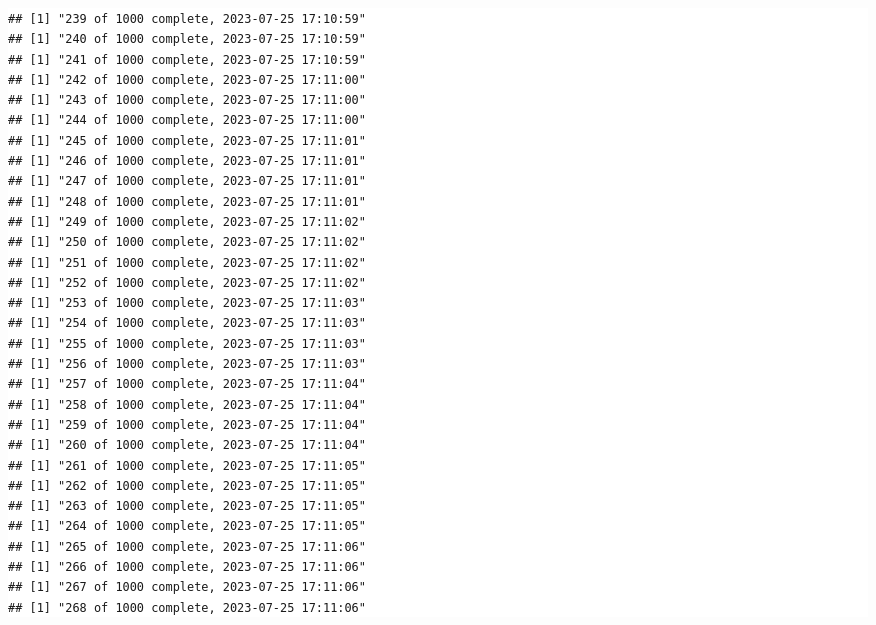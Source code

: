     ## [1] "239 of 1000 complete, 2023-07-25 17:10:59"
    ## [1] "240 of 1000 complete, 2023-07-25 17:10:59"
    ## [1] "241 of 1000 complete, 2023-07-25 17:10:59"
    ## [1] "242 of 1000 complete, 2023-07-25 17:11:00"
    ## [1] "243 of 1000 complete, 2023-07-25 17:11:00"
    ## [1] "244 of 1000 complete, 2023-07-25 17:11:00"
    ## [1] "245 of 1000 complete, 2023-07-25 17:11:01"
    ## [1] "246 of 1000 complete, 2023-07-25 17:11:01"
    ## [1] "247 of 1000 complete, 2023-07-25 17:11:01"
    ## [1] "248 of 1000 complete, 2023-07-25 17:11:01"
    ## [1] "249 of 1000 complete, 2023-07-25 17:11:02"
    ## [1] "250 of 1000 complete, 2023-07-25 17:11:02"
    ## [1] "251 of 1000 complete, 2023-07-25 17:11:02"
    ## [1] "252 of 1000 complete, 2023-07-25 17:11:02"
    ## [1] "253 of 1000 complete, 2023-07-25 17:11:03"
    ## [1] "254 of 1000 complete, 2023-07-25 17:11:03"
    ## [1] "255 of 1000 complete, 2023-07-25 17:11:03"
    ## [1] "256 of 1000 complete, 2023-07-25 17:11:03"
    ## [1] "257 of 1000 complete, 2023-07-25 17:11:04"
    ## [1] "258 of 1000 complete, 2023-07-25 17:11:04"
    ## [1] "259 of 1000 complete, 2023-07-25 17:11:04"
    ## [1] "260 of 1000 complete, 2023-07-25 17:11:04"
    ## [1] "261 of 1000 complete, 2023-07-25 17:11:05"
    ## [1] "262 of 1000 complete, 2023-07-25 17:11:05"
    ## [1] "263 of 1000 complete, 2023-07-25 17:11:05"
    ## [1] "264 of 1000 complete, 2023-07-25 17:11:05"
    ## [1] "265 of 1000 complete, 2023-07-25 17:11:06"
    ## [1] "266 of 1000 complete, 2023-07-25 17:11:06"
    ## [1] "267 of 1000 complete, 2023-07-25 17:11:06"
    ## [1] "268 of 1000 complete, 2023-07-25 17:11:06"